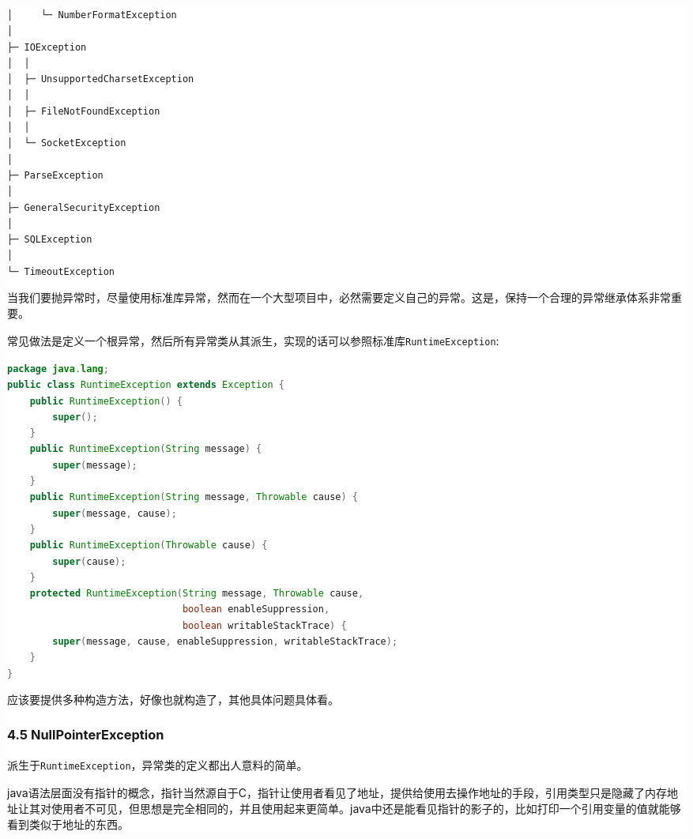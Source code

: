 ```
│     └─ NumberFormatException
│
├─ IOException
│  │
│  ├─ UnsupportedCharsetException
│  │
│  ├─ FileNotFoundException
│  │
│  └─ SocketException
│
├─ ParseException
│
├─ GeneralSecurityException
│
├─ SQLException
│
└─ TimeoutException
```
当我们要抛异常时，尽量使用标准库异常，然而在一个大型项目中，必然需要定义自己的异常。这是，保持一个合理的异常继承体系非常重要。

常见做法是定义一个根异常，然后所有异常类从其派生，实现的话可以参照标准库`RuntimeException`:
```java
package java.lang;
public class RuntimeException extends Exception {
    public RuntimeException() {
        super();
    }
    public RuntimeException(String message) {
        super(message);
    }
    public RuntimeException(String message, Throwable cause) {
        super(message, cause);
    }
    public RuntimeException(Throwable cause) {
        super(cause);
    }
    protected RuntimeException(String message, Throwable cause,
                               boolean enableSuppression,
                               boolean writableStackTrace) {
        super(message, cause, enableSuppression, writableStackTrace);
    }
}
```
应该要提供多种构造方法，好像也就构造了，其他具体问题具体看。

### 4.5 NullPointerException

派生于`RuntimeException`，异常类的定义都出人意料的简单。

java语法层面没有指针的概念，指针当然源自于C，指针让使用者看见了地址，提供给使用去操作地址的手段，引用类型只是隐藏了内存地址让其对使用者不可见，但思想是完全相同的，并且使用起来更简单。java中还是能看见指针的影子的，比如打印一个引用变量的值就能够看到类似于地址的东西。

